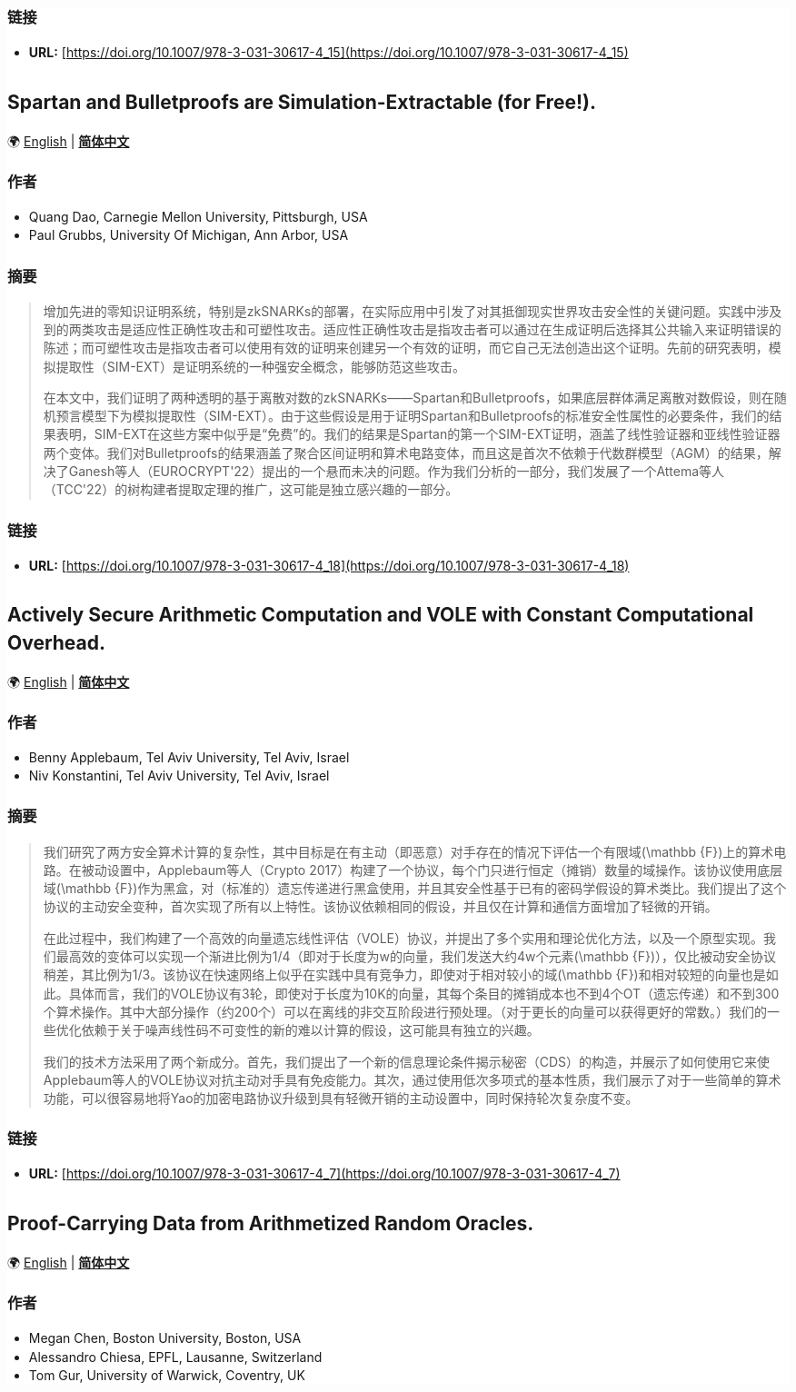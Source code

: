 ### 链接
- **URL:** [https://doi.org/10.1007/978-3-031-30617-4_15](https://doi.org/10.1007/978-3-031-30617-4_15)
## Spartan and Bulletproofs are Simulation-Extractable (for Free!).
🌍 [English](../../../docs/en/Eurocrypt/Eurocrypt[2023-2].md#spartan-and-bulletproofs-are-simulation-extractable-for-free) | **[简体中文](../../../docs/zh-CN/Eurocrypt/Eurocrypt[2023-2].md#spartan-and-bulletproofs-are-simulation-extractable-for-free)**
### 作者
* Quang Dao, Carnegie Mellon University, Pittsburgh, USA
* Paul Grubbs, University Of Michigan, Ann Arbor, USA
### 摘要
> 增加先进的零知识证明系统，特别是zkSNARKs的部署，在实际应用中引发了对其抵御现实世界攻击安全性的关键问题。实践中涉及到的两类攻击是适应性正确性攻击和可塑性攻击。适应性正确性攻击是指攻击者可以通过在生成证明后选择其公共输入来证明错误的陈述；而可塑性攻击是指攻击者可以使用有效的证明来创建另一个有效的证明，而它自己无法创造出这个证明。先前的研究表明，模拟提取性（SIM-EXT）是证明系统的一种强安全概念，能够防范这些攻击。
> 
> 在本文中，我们证明了两种透明的基于离散对数的zkSNARKs——Spartan和Bulletproofs，如果底层群体满足离散对数假设，则在随机预言模型下为模拟提取性（SIM-EXT）。由于这些假设是用于证明Spartan和Bulletproofs的标准安全性属性的必要条件，我们的结果表明，SIM-EXT在这些方案中似乎是“免费”的。我们的结果是Spartan的第一个SIM-EXT证明，涵盖了线性验证器和亚线性验证器两个变体。我们对Bulletproofs的结果涵盖了聚合区间证明和算术电路变体，而且这是首次不依赖于代数群模型（AGM）的结果，解决了Ganesh等人（EUROCRYPT'22）提出的一个悬而未决的问题。作为我们分析的一部分，我们发展了一个Attema等人（TCC'22）的树构建者提取定理的推广，这可能是独立感兴趣的一部分。

### 链接
- **URL:** [https://doi.org/10.1007/978-3-031-30617-4_18](https://doi.org/10.1007/978-3-031-30617-4_18)
## Actively Secure Arithmetic Computation and VOLE with Constant Computational Overhead.
🌍 [English](../../../docs/en/Eurocrypt/Eurocrypt[2023-2].md#actively-secure-arithmetic-computation-and-vole-with-constant-computational-overhead) | **[简体中文](../../../docs/zh-CN/Eurocrypt/Eurocrypt[2023-2].md#actively-secure-arithmetic-computation-and-vole-with-constant-computational-overhead)**
### 作者
* Benny Applebaum, Tel Aviv University, Tel Aviv, Israel
* Niv Konstantini, Tel Aviv University, Tel Aviv, Israel
### 摘要
> 我们研究了两方安全算术计算的复杂性，其中目标是在有主动（即恶意）对手存在的情况下评估一个有限域\(\mathbb {F}\)上的算术电路。在被动设置中，Applebaum等人（Crypto 2017）构建了一个协议，每个门只进行恒定（摊销）数量的域操作。该协议使用底层域\(\mathbb {F}\)作为黑盒，对（标准的）遗忘传递进行黑盒使用，并且其安全性基于已有的密码学假设的算术类比。我们提出了这个协议的主动安全变种，首次实现了所有以上特性。该协议依赖相同的假设，并且仅在计算和通信方面增加了轻微的开销。
> 
> 在此过程中，我们构建了一个高效的向量遗忘线性评估（VOLE）协议，并提出了多个实用和理论优化方法，以及一个原型实现。我们最高效的变体可以实现一个渐进比例为1/4（即对于长度为w的向量，我们发送大约4w个元素\(\mathbb {F}\)），仅比被动安全协议稍差，其比例为1/3。该协议在快速网络上似乎在实践中具有竞争力，即使对于相对较小的域\(\mathbb {F}\)和相对较短的向量也是如此。具体而言，我们的VOLE协议有3轮，即使对于长度为10K的向量，其每个条目的摊销成本也不到4个OT（遗忘传递）和不到300个算术操作。其中大部分操作（约200个）可以在离线的非交互阶段进行预处理。（对于更长的向量可以获得更好的常数。）我们的一些优化依赖于关于噪声线性码不可变性的新的难以计算的假设，这可能具有独立的兴趣。
> 
> 我们的技术方法采用了两个新成分。首先，我们提出了一个新的信息理论条件揭示秘密（CDS）的构造，并展示了如何使用它来使Applebaum等人的VOLE协议对抗主动对手具有免疫能力。其次，通过使用低次多项式的基本性质，我们展示了对于一些简单的算术功能，可以很容易地将Yao的加密电路协议升级到具有轻微开销的主动设置中，同时保持轮次复杂度不变。

### 链接
- **URL:** [https://doi.org/10.1007/978-3-031-30617-4_7](https://doi.org/10.1007/978-3-031-30617-4_7)
## Proof-Carrying Data from Arithmetized Random Oracles.
🌍 [English](../../../docs/en/Eurocrypt/Eurocrypt[2023-2].md#proof-carrying-data-from-arithmetized-random-oracles) | **[简体中文](../../../docs/zh-CN/Eurocrypt/Eurocrypt[2023-2].md#proof-carrying-data-from-arithmetized-random-oracles)**
### 作者
* Megan Chen, Boston University, Boston, USA
* Alessandro Chiesa, EPFL, Lausanne, Switzerland
* Tom Gur, University of Warwick, Coventry, UK